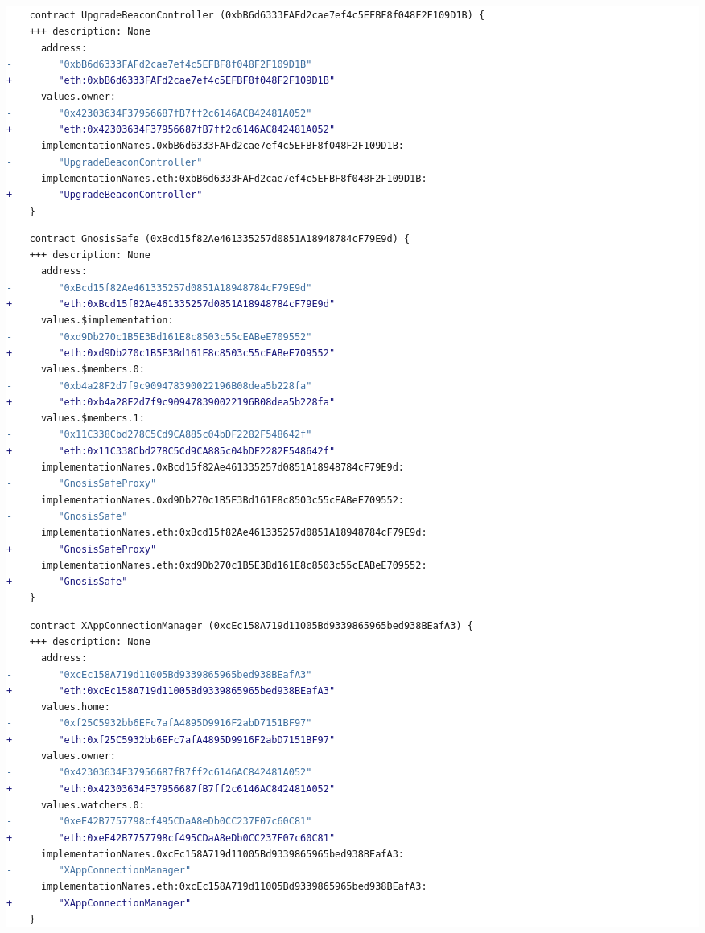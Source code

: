 ```diff
    contract UpgradeBeaconController (0xbB6d6333FAFd2cae7ef4c5EFBF8f048F2F109D1B) {
    +++ description: None
      address:
-        "0xbB6d6333FAFd2cae7ef4c5EFBF8f048F2F109D1B"
+        "eth:0xbB6d6333FAFd2cae7ef4c5EFBF8f048F2F109D1B"
      values.owner:
-        "0x42303634F37956687fB7ff2c6146AC842481A052"
+        "eth:0x42303634F37956687fB7ff2c6146AC842481A052"
      implementationNames.0xbB6d6333FAFd2cae7ef4c5EFBF8f048F2F109D1B:
-        "UpgradeBeaconController"
      implementationNames.eth:0xbB6d6333FAFd2cae7ef4c5EFBF8f048F2F109D1B:
+        "UpgradeBeaconController"
    }
```

```diff
    contract GnosisSafe (0xBcd15f82Ae461335257d0851A18948784cF79E9d) {
    +++ description: None
      address:
-        "0xBcd15f82Ae461335257d0851A18948784cF79E9d"
+        "eth:0xBcd15f82Ae461335257d0851A18948784cF79E9d"
      values.$implementation:
-        "0xd9Db270c1B5E3Bd161E8c8503c55cEABeE709552"
+        "eth:0xd9Db270c1B5E3Bd161E8c8503c55cEABeE709552"
      values.$members.0:
-        "0xb4a28F2d7f9c909478390022196B08dea5b228fa"
+        "eth:0xb4a28F2d7f9c909478390022196B08dea5b228fa"
      values.$members.1:
-        "0x11C338Cbd278C5Cd9CA885c04bDF2282F548642f"
+        "eth:0x11C338Cbd278C5Cd9CA885c04bDF2282F548642f"
      implementationNames.0xBcd15f82Ae461335257d0851A18948784cF79E9d:
-        "GnosisSafeProxy"
      implementationNames.0xd9Db270c1B5E3Bd161E8c8503c55cEABeE709552:
-        "GnosisSafe"
      implementationNames.eth:0xBcd15f82Ae461335257d0851A18948784cF79E9d:
+        "GnosisSafeProxy"
      implementationNames.eth:0xd9Db270c1B5E3Bd161E8c8503c55cEABeE709552:
+        "GnosisSafe"
    }
```

```diff
    contract XAppConnectionManager (0xcEc158A719d11005Bd9339865965bed938BEafA3) {
    +++ description: None
      address:
-        "0xcEc158A719d11005Bd9339865965bed938BEafA3"
+        "eth:0xcEc158A719d11005Bd9339865965bed938BEafA3"
      values.home:
-        "0xf25C5932bb6EFc7afA4895D9916F2abD7151BF97"
+        "eth:0xf25C5932bb6EFc7afA4895D9916F2abD7151BF97"
      values.owner:
-        "0x42303634F37956687fB7ff2c6146AC842481A052"
+        "eth:0x42303634F37956687fB7ff2c6146AC842481A052"
      values.watchers.0:
-        "0xeE42B7757798cf495CDaA8eDb0CC237F07c60C81"
+        "eth:0xeE42B7757798cf495CDaA8eDb0CC237F07c60C81"
      implementationNames.0xcEc158A719d11005Bd9339865965bed938BEafA3:
-        "XAppConnectionManager"
      implementationNames.eth:0xcEc158A719d11005Bd9339865965bed938BEafA3:
+        "XAppConnectionManager"
    }
```
